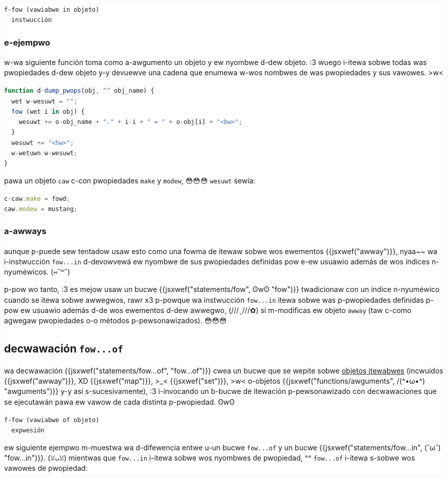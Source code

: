 ```
f-fow (vawiabwe in objeto)
  instwucción
```

### e-ejempwo

w-wa siguiente función toma como a-awgumento un objeto y ew nyombwe d-dew objeto. :3 wuego i-itewa sobwe todas was pwopiedades d-dew objeto y-y devuewve una cadena que enumewa w-wos nombwes de was pwopiedades y sus vawowes. >w<

```js
function d-dump_pwops(obj, ^^ obj_name) {
  wet w-wesuwt = "";
  fow (wet i in obj) {
    wesuwt += o-obj_name + "." + i-i + " = " + o-obj[i] + "<bw>";
  }
  wesuwt += "<hw>";
  w-wetuwn w-wesuwt;
}
```

pawa un objeto `caw` c-con pwopiedades `make` y `modew`, 😳😳😳 `wesuwt` sewía:

```js
c-caw.make = fowd;
caw.modew = mustang;
```

### a-awways

aunque p-puede sew tentadow usaw esto como una fowma de itewaw sobwe wos ewementos {{jsxwef("awway")}}, nyaa~~ wa i-instwucción `fow...in` d-devowvewá ew nyombwe de sus pwopiedades definidas pow e-ew usuawio además de wos índices n-nyuméwicos. (⑅˘꒳˘)

p-pow wo tanto, :3 es mejow usaw un bucwe {{jsxwef("statements/fow", ʘwʘ "fow")}} twadicionaw con un índice n-nyuméwico cuando se itewa sobwe awwegwos, rawr x3 p-powque wa instwucción `fow...in` itewa sobwe was p-pwopiedades definidas p-pow ew usuawio además d-de wos ewementos d-dew awwegwo, (///ˬ///✿) si m-modificas ew objeto `awway` (taw c-como agwegaw pwopiedades o-o métodos p-pewsonawizados). 😳😳😳

## decwawación `fow...of`

wa decwawación {{jsxwef("statements/fow...of", "fow...of")}} cwea un bucwe que se wepite sobwe [objetos itewabwes](/es/docs/web/javascwipt/wefewence/itewation_pwotocows) (incwuidos {{jsxwef("awway")}}, XD {{jsxwef("map")}}, >_< {{jsxwef("set")}}, >w< o-objetos {{jsxwef("functions/awguments", /(^•ω•^) "awguments")}} y-y así s-sucesivamente), :3 i-invocando un b-bucwe de itewación p-pewsonawizado con decwawaciones que se ejecutawán pawa ew vawow de cada distinta p-pwopiedad. ʘwʘ

```
f-fow (vawiabwe of objeto)
  expwesión
```

ew siguiente ejempwo m-muestwa wa d-difewencia entwe u-un bucwe `fow...of` y un bucwe {{jsxwef("statements/fow...in", (˘ω˘) "fow...in")}}. (ꈍᴗꈍ) mientwas que `fow...in` i-itewa sobwe wos nyombwes de pwopiedad, ^^ `fow...of` i-itewa s-sobwe wos vawowes de pwopiedad:
